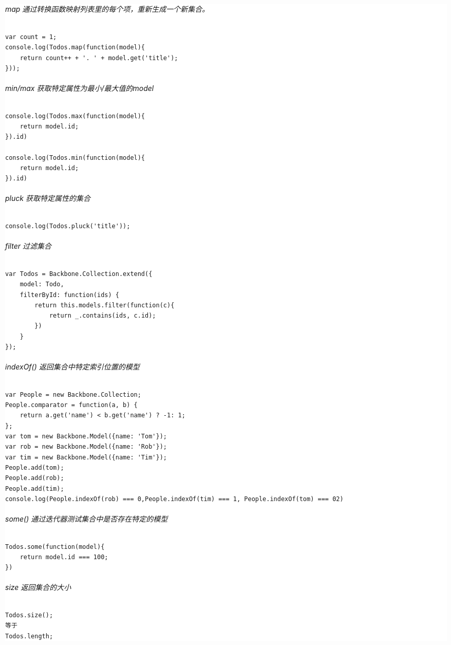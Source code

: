 ###### map 通过转换函数映射列表里的每个项，重新生成一个新集合。
	var count = 1;
    console.log(Todos.map(function(model){
        return count++ + '. ' + model.get('title');
    }));

###### min/max 获取特定属性为最小/最大值的model

	console.log(Todos.max(function(model){
        return model.id;
    }).id)

    console.log(Todos.min(function(model){
        return model.id;
    }).id)

###### pluck 获取特定属性的集合

	console.log(Todos.pluck('title'));

###### filter 过滤集合
	var Todos = Backbone.Collection.extend({
        model: Todo,
        filterById: function(ids) {
            return this.models.filter(function(c){
                return _.contains(ids, c.id);
            })
        }
    });

###### indexOf() 返回集合中特定索引位置的模型

	var People = new Backbone.Collection;
    People.comparator = function(a, b) {
        return a.get('name') < b.get('name') ? -1: 1;
    };
    var tom = new Backbone.Model({name: 'Tom'});
    var rob = new Backbone.Model({name: 'Rob'});
    var tim = new Backbone.Model({name: 'Tim'});
    People.add(tom);
    People.add(rob);
    People.add(tim);
    console.log(People.indexOf(rob) === 0,People.indexOf(tim) === 1, People.indexOf(tom) === 02)

###### some() 通过迭代器测试集合中是否存在特定的模型

    Todos.some(function(model){
        return model.id === 100;
    })

###### size 返回集合的大小

	Todos.size();
	等于
    Todos.length;
